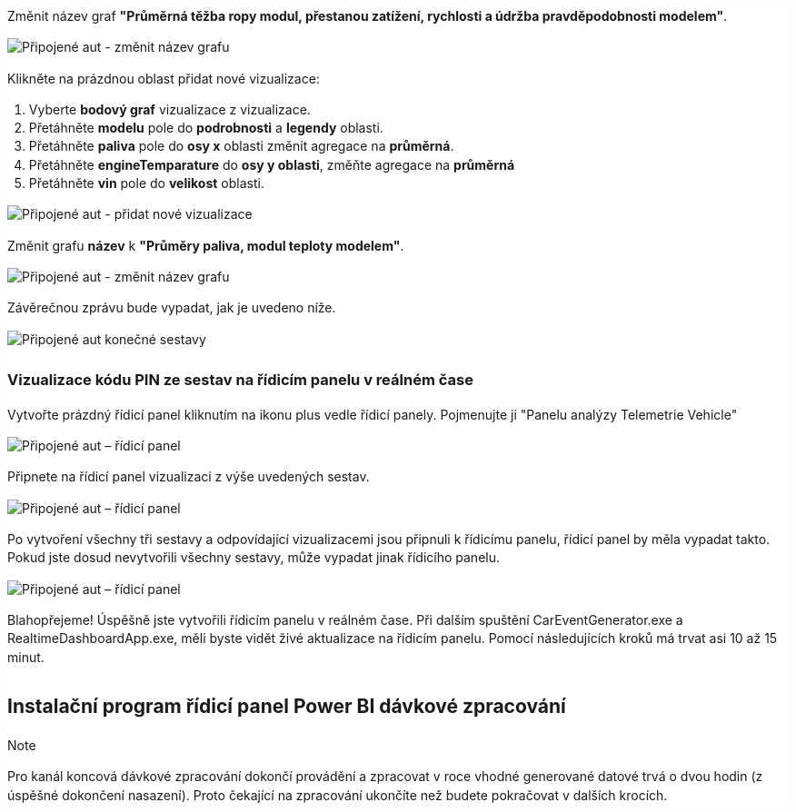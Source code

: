Změnit název graf **"Průměrná těžba ropy modul, přestanou zatížení, rychlosti a údržba pravděpodobnosti modelem"**.

![Připojené aut - změnit název grafu](./media/cortana-analytics-playbook-vehicle-telemetry-powerbi-dashboard/connected-cars-3.4gg.png)

Klikněte na prázdnou oblast přidat nové vizualizace:

1. Vyberte **bodový graf** vizualizace z vizualizace.
2. Přetáhněte **modelu** pole do **podrobnosti** a **legendy** oblasti.
3. Přetáhněte **paliva** pole do **osy x** oblasti změnit agregace na **průměrná**.
4. Přetáhněte **engineTemparature** do **osy y oblasti**, změňte agregace na **průměrná**
5. Přetáhněte **vin** pole do **velikost** oblasti.

![Připojené aut - přidat nové vizualizace](./media/cortana-analytics-playbook-vehicle-telemetry-powerbi-dashboard/connected-cars-3.4hh.png)

Změnit grafu **název** k **"Průměry paliva, modul teploty modelem"**.

![Připojené aut - změnit název grafu](./media/cortana-analytics-playbook-vehicle-telemetry-powerbi-dashboard/connected-cars-3.4ii.png)

Závěrečnou zprávu bude vypadat, jak je uvedeno níže.

![Připojené aut konečné sestavy](./media/cortana-analytics-playbook-vehicle-telemetry-powerbi-dashboard/connected-cars-3.4jj.png)

### <a name="pin-visualizations-from-the-reports-to-the-real-time-dashboard"></a>Vizualizace kódu PIN ze sestav na řídicím panelu v reálném čase
Vytvořte prázdný řídicí panel kliknutím na ikonu plus vedle řídicí panely. Pojmenujte ji "Panelu analýzy Telemetrie Vehicle"

![Připojené aut – řídicí panel](./media/cortana-analytics-playbook-vehicle-telemetry-powerbi-dashboard/connected-cars-3.5.png)

Připnete na řídicí panel vizualizaci z výše uvedených sestav. 

![Připojené aut – řídicí panel](./media/cortana-analytics-playbook-vehicle-telemetry-powerbi-dashboard/connected-cars-3.6.png)

Po vytvoření všechny tři sestavy a odpovídající vizualizacemi jsou připnuli k řídicímu panelu, řídicí panel by měla vypadat takto. Pokud jste dosud nevytvořili všechny sestavy, může vypadat jinak řídicího panelu. 

![Připojené aut – řídicí panel](./media/cortana-analytics-playbook-vehicle-telemetry-powerbi-dashboard/connected-cars-4.0.png)

Blahopřejeme! Úspěšně jste vytvořili řídicím panelu v reálném čase. Při dalším spuštění CarEventGenerator.exe a RealtimeDashboardApp.exe, měli byste vidět živé aktualizace na řídicím panelu. Pomocí následujících kroků má trvat asi 10 až 15 minut.

## <a name="setup-power-bi-batch-processing-dashboard"></a>Instalační program řídicí panel Power BI dávkové zpracování
> [!NOTE]
> Pro kanál koncová dávkové zpracování dokončí provádění a zpracovat v roce vhodné generované datové trvá o dvou hodin (z úspěšné dokončení nasazení). Proto čekající na zpracování ukončíte než budete pokračovat v dalších krocích. 
> 
> 
